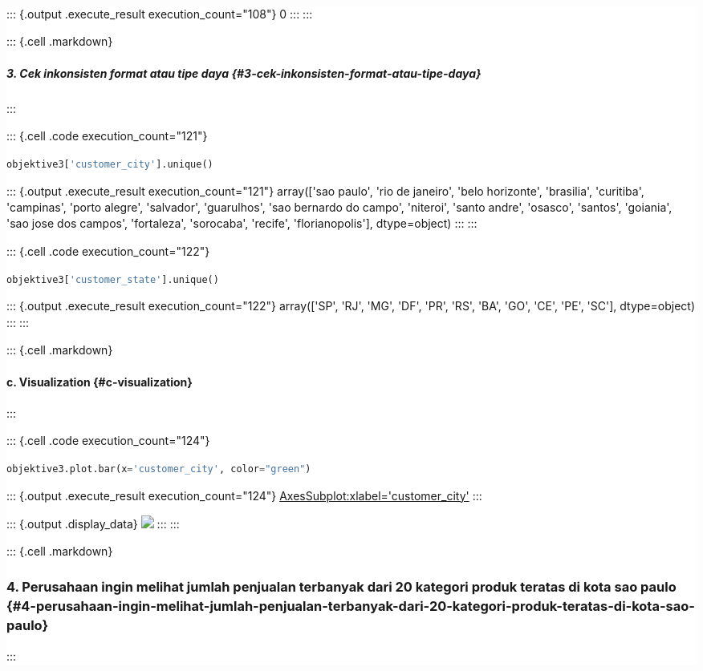 ::: {.output .execute_result execution_count="108"}
    0
:::
:::

::: {.cell .markdown}
##### 3. Cek inkonsisten format atau tipe daya {#3-cek-inkonsisten-format-atau-tipe-daya}
:::

::: {.cell .code execution_count="121"}
``` python
objektive3['customer_city'].unique()
```

::: {.output .execute_result execution_count="121"}
    array(['sao paulo', 'rio de janeiro', 'belo horizonte', 'brasilia',
           'curitiba', 'campinas', 'porto alegre', 'salvador', 'guarulhos',
           'sao bernardo do campo', 'niteroi', 'santo andre', 'osasco',
           'santos', 'goiania', 'sao jose dos campos', 'fortaleza',
           'sorocaba', 'recife', 'florianopolis'], dtype=object)
:::
:::

::: {.cell .code execution_count="122"}
``` python
objektive3['customer_state'].unique()
```

::: {.output .execute_result execution_count="122"}
    array(['SP', 'RJ', 'MG', 'DF', 'PR', 'RS', 'BA', 'GO', 'CE', 'PE', 'SC'],
          dtype=object)
:::
:::

::: {.cell .markdown}
#### **c. Visualization** {#c-visualization}
:::

::: {.cell .code execution_count="124"}
``` python
objektive3.plot.bar(x='customer_city', color="green")
```

::: {.output .execute_result execution_count="124"}
    <AxesSubplot:xlabel='customer_city'>
:::

::: {.output .display_data}
![](vertopal_88976e76f93142a3b4dbde83c3e6b316/a3527ba04adc75aed5b794f5983e2eac7dcec790.png)
:::
:::

::: {.cell .markdown}
### **4. Perusahaan ingin melihat jumlah penjualan terbanyak dari 20 kategori produk teratas di kota sao paulo** {#4-perusahaan-ingin-melihat-jumlah-penjualan-terbanyak-dari-20-kategori-produk-teratas-di-kota-sao-paulo}
:::
